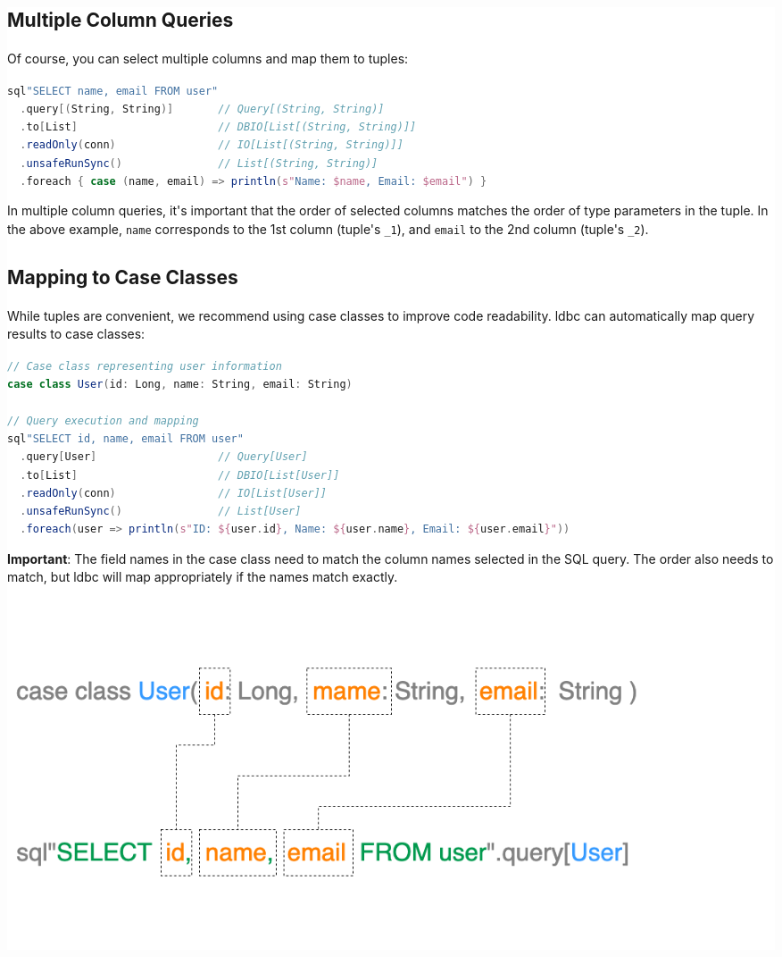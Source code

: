 ## Multiple Column Queries

Of course, you can select multiple columns and map them to tuples:

```scala
sql"SELECT name, email FROM user"
  .query[(String, String)]       // Query[(String, String)]
  .to[List]                      // DBIO[List[(String, String)]]
  .readOnly(conn)                // IO[List[(String, String)]]
  .unsafeRunSync()               // List[(String, String)]
  .foreach { case (name, email) => println(s"Name: $name, Email: $email") }
```

In multiple column queries, it's important that the order of selected columns matches the order of type parameters in the tuple. In the above example, `name` corresponds to the 1st column (tuple's `_1`), and `email` to the 2nd column (tuple's `_2`).

## Mapping to Case Classes

While tuples are convenient, we recommend using case classes to improve code readability. ldbc can automatically map query results to case classes:

```scala
// Case class representing user information
case class User(id: Long, name: String, email: String)

// Query execution and mapping
sql"SELECT id, name, email FROM user"
  .query[User]                   // Query[User]
  .to[List]                      // DBIO[List[User]]
  .readOnly(conn)                // IO[List[User]]
  .unsafeRunSync()               // List[User]
  .foreach(user => println(s"ID: ${user.id}, Name: ${user.name}, Email: ${user.email}"))
```

**Important**: The field names in the case class need to match the column names selected in the SQL query. The order also needs to match, but ldbc will map appropriately if the names match exactly.

![Selecting Data](../../img/data_select.png)
